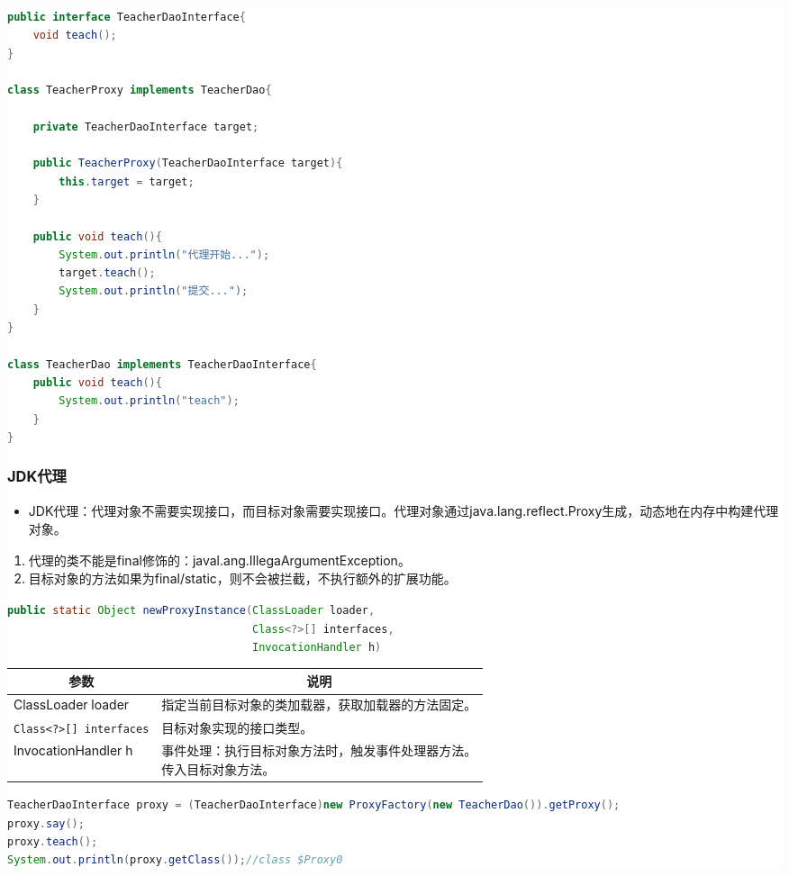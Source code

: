 ```java
public interface TeacherDaoInterface{
    void teach();
}

class TeacherProxy implements TeacherDao{

    private TeacherDaoInterface target;

    public TeacherProxy(TeacherDaoInterface target){
        this.target = target;
    }

    public void teach(){
        System.out.println("代理开始...");
        target.teach();
        System.out.println("提交...");
    }
}

class TeacherDao implements TeacherDaoInterface{
    public void teach(){
        System.out.println("teach");
    }
}
```

### JDK代理

- JDK代理：代理对象不需要实现接口，而目标对象需要实现接口。代理对象通过java.lang.reflect.Proxy生成，动态地在内存中构建代理对象。
1. 代理的类不能是final修饰的：javal.ang.IllegaArgumentException。
2. 目标对象的方法如果为final/static，则不会被拦截，不执行额外的扩展功能。 

```java
public static Object newProxyInstance(ClassLoader loader,
                                      Class<?>[] interfaces,
                                      InvocationHandler h)
```

| 参数                      | 说明                                       |
| ----------------------- | ---------------------------------------- |
| ClassLoader loader      | 指定当前目标对象的类加载器，获取加载器的方法固定。                |
| `Class<?>[] interfaces` | 目标对象实现的接口类型。                             |
| InvocationHandler h     | 事件处理：执行目标对象方法时，触发事件处理器方法。<br />传入目标对象方法。 |

```java
TeacherDaoInterface proxy = (TeacherDaoInterface)new ProxyFactory(new TeacherDao()).getProxy();
proxy.say();
proxy.teach();
System.out.println(proxy.getClass());//class $Proxy0
```

